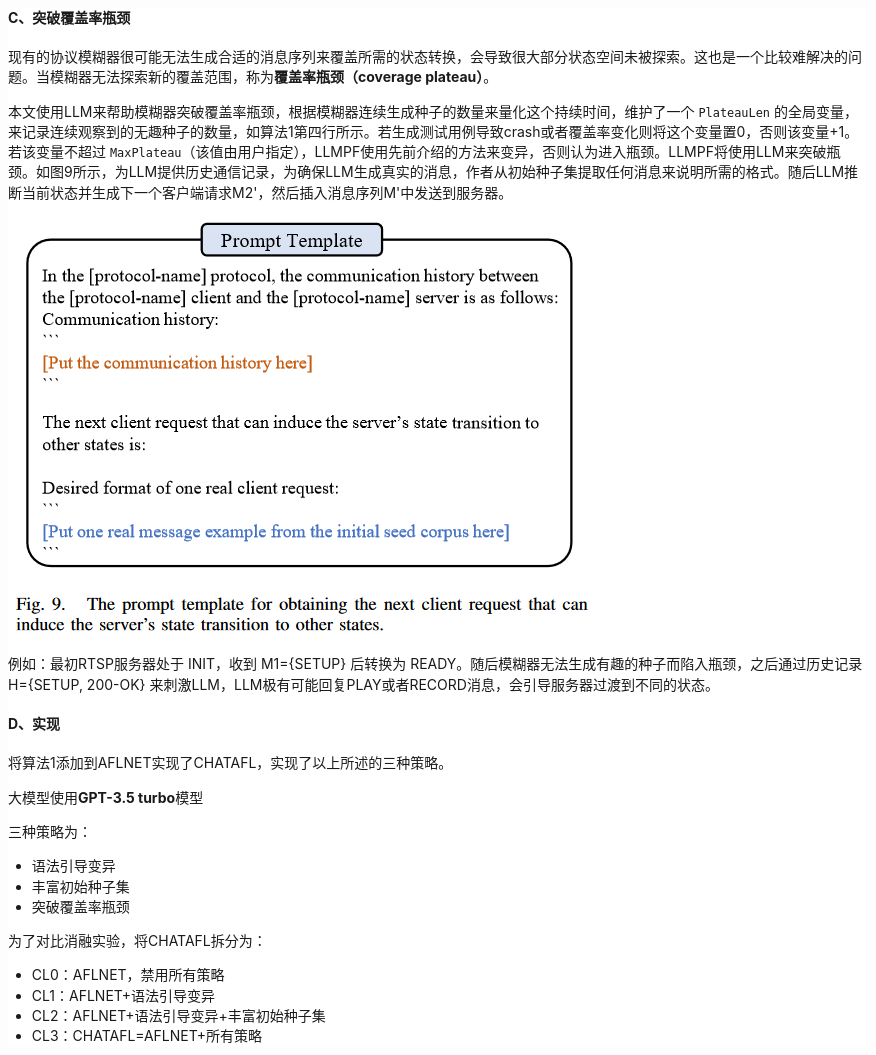 #### C、突破覆盖率瓶颈

现有的协议模糊器很可能无法生成合适的消息序列来覆盖所需的状态转换，会导致很大部分状态空间未被探索。这也是一个比较难解决的问题。当模糊器无法探索新的覆盖范围，称为**覆盖率瓶颈（coverage plateau）**。

本文使用LLM来帮助模糊器突破覆盖率瓶颈，根据模糊器连续生成种子的数量来量化这个持续时间，维护了一个 `PlateauLen` 的全局变量，来记录连续观察到的无趣种子的数量，如算法1第四行所示。若生成测试用例导致crash或者覆盖率变化则将这个变量置0，否则该变量+1。若该变量不超过 `MaxPlateau`（该值由用户指定），LLMPF使用先前介绍的方法来变异，否则认为进入瓶颈。LLMPF将使用LLM来突破瓶颈。如图9所示，为LLM提供历史通信记录，为确保LLM生成真实的消息，作者从初始种子集提取任何消息来说明所需的格式。随后LLM推断当前状态并生成下一个客户端请求M2'，然后插入消息序列M'中发送到服务器。

![image-20231025191241112](ChatAFL.assets/image-20231025191241112.png)

例如：最初RTSP服务器处于 INIT，收到 M1={SETUP} 后转换为 READY。随后模糊器无法生成有趣的种子而陷入瓶颈，之后通过历史记录 H={SETUP, 200-OK} 来刺激LLM，LLM极有可能回复PLAY或者RECORD消息，会引导服务器过渡到不同的状态。

#### D、实现

将算法1添加到AFLNET实现了CHATAFL，实现了以上所述的三种策略。

大模型使用**GPT-3.5 turbo**模型

三种策略为：

- 语法引导变异
- 丰富初始种子集
- 突破覆盖率瓶颈

为了对比消融实验，将CHATAFL拆分为：

- CL0：AFLNET，禁用所有策略
- CL1：AFLNET+语法引导变异
- CL2：AFLNET+语法引导变异+丰富初始种子集
- CL3：CHATAFL=AFLNET+所有策略
